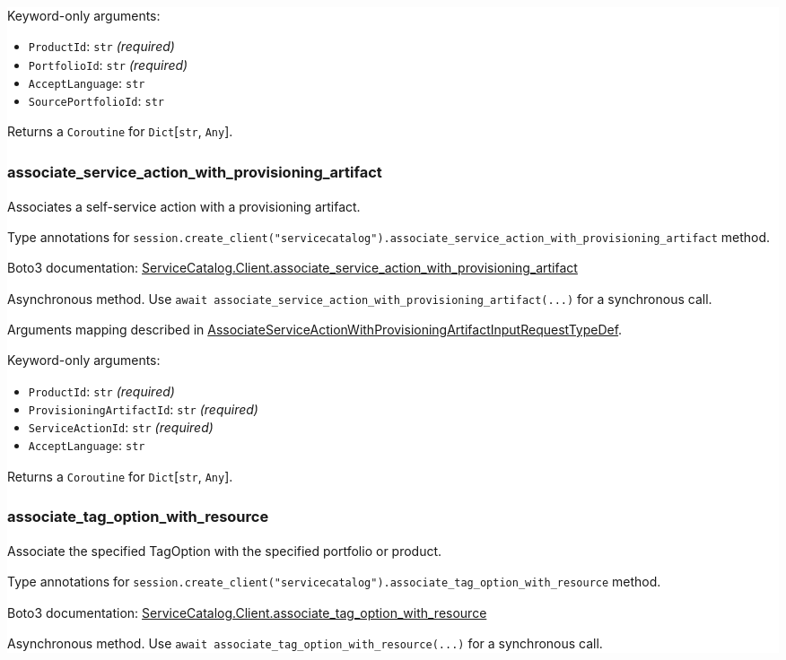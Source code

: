 Keyword-only arguments:

- `ProductId`: `str` *(required)*
- `PortfolioId`: `str` *(required)*
- `AcceptLanguage`: `str`
- `SourcePortfolioId`: `str`

Returns a `Coroutine` for `Dict`\[`str`, `Any`\].

<a id="associate_service_action_with_provisioning_artifact"></a>

### associate_service_action_with_provisioning_artifact

Associates a self-service action with a provisioning artifact.

Type annotations for
`session.create_client("servicecatalog").associate_service_action_with_provisioning_artifact`
method.

Boto3 documentation:
[ServiceCatalog.Client.associate_service_action_with_provisioning_artifact](https://boto3.amazonaws.com/v1/documentation/api/latest/reference/services/servicecatalog.html#ServiceCatalog.Client.associate_service_action_with_provisioning_artifact)

Asynchronous method. Use
`await associate_service_action_with_provisioning_artifact(...)` for a
synchronous call.

Arguments mapping described in
[AssociateServiceActionWithProvisioningArtifactInputRequestTypeDef](./type_defs.md#associateserviceactionwithprovisioningartifactinputrequesttypedef).

Keyword-only arguments:

- `ProductId`: `str` *(required)*
- `ProvisioningArtifactId`: `str` *(required)*
- `ServiceActionId`: `str` *(required)*
- `AcceptLanguage`: `str`

Returns a `Coroutine` for `Dict`\[`str`, `Any`\].

<a id="associate_tag_option_with_resource"></a>

### associate_tag_option_with_resource

Associate the specified TagOption with the specified portfolio or product.

Type annotations for
`session.create_client("servicecatalog").associate_tag_option_with_resource`
method.

Boto3 documentation:
[ServiceCatalog.Client.associate_tag_option_with_resource](https://boto3.amazonaws.com/v1/documentation/api/latest/reference/services/servicecatalog.html#ServiceCatalog.Client.associate_tag_option_with_resource)

Asynchronous method. Use `await associate_tag_option_with_resource(...)` for a
synchronous call.
